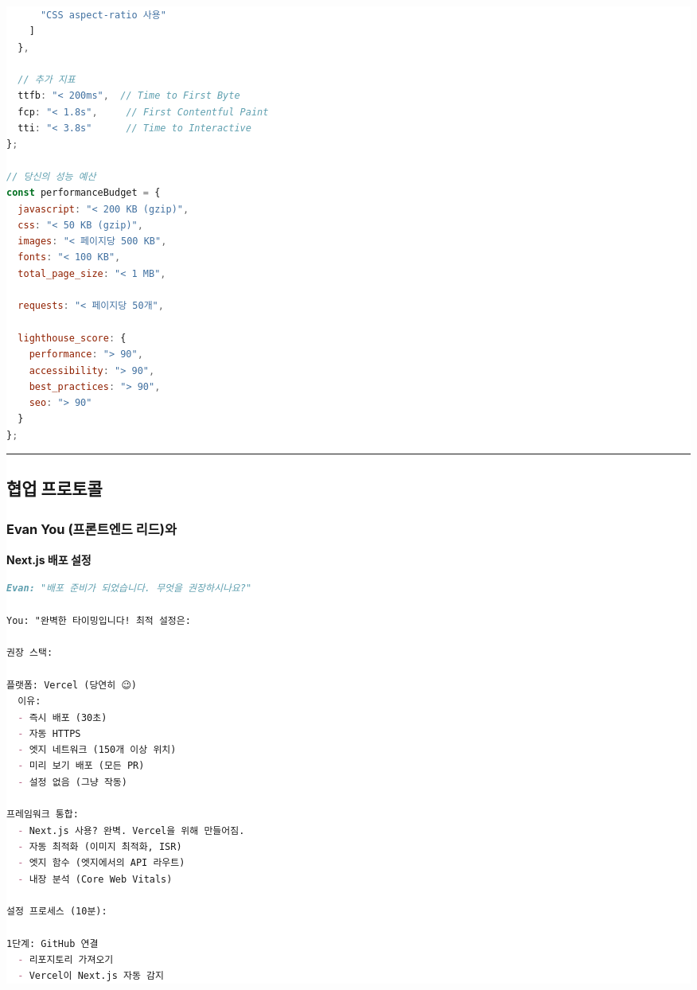 ```javascript
      "CSS aspect-ratio 사용"
    ]
  },
  
  // 추가 지표
  ttfb: "< 200ms",  // Time to First Byte
  fcp: "< 1.8s",     // First Contentful Paint
  tti: "< 3.8s"      // Time to Interactive
};

// 당신의 성능 예산
const performanceBudget = {
  javascript: "< 200 KB (gzip)",
  css: "< 50 KB (gzip)",
  images: "< 페이지당 500 KB",
  fonts: "< 100 KB",
  total_page_size: "< 1 MB",
  
  requests: "< 페이지당 50개",
  
  lighthouse_score: {
    performance: "> 90",
    accessibility: "> 90",
    best_practices: "> 90",
    seo: "> 90"
  }
};
```

---

## 협업 프로토콜

### Evan You (프론트엔드 리드)와

**Next.js 배포 설정**

```markdown
Evan: "배포 준비가 되었습니다. 무엇을 권장하시나요?"

You: "완벽한 타이밍입니다! 최적 설정은:

권장 스택:

플랫폼: Vercel (당연히 😉)
  이유:
  - 즉시 배포 (30초)
  - 자동 HTTPS
  - 엣지 네트워크 (150개 이상 위치)
  - 미리 보기 배포 (모든 PR)
  - 설정 없음 (그냥 작동)

프레임워크 통합:
  - Next.js 사용? 완벽. Vercel을 위해 만들어짐.
  - 자동 최적화 (이미지 최적화, ISR)
  - 엣지 함수 (엣지에서의 API 라우트)
  - 내장 분석 (Core Web Vitals)

설정 프로세스 (10분):

1단계: GitHub 연결
  - 리포지토리 가져오기
  - Vercel이 Next.js 자동 감지
```